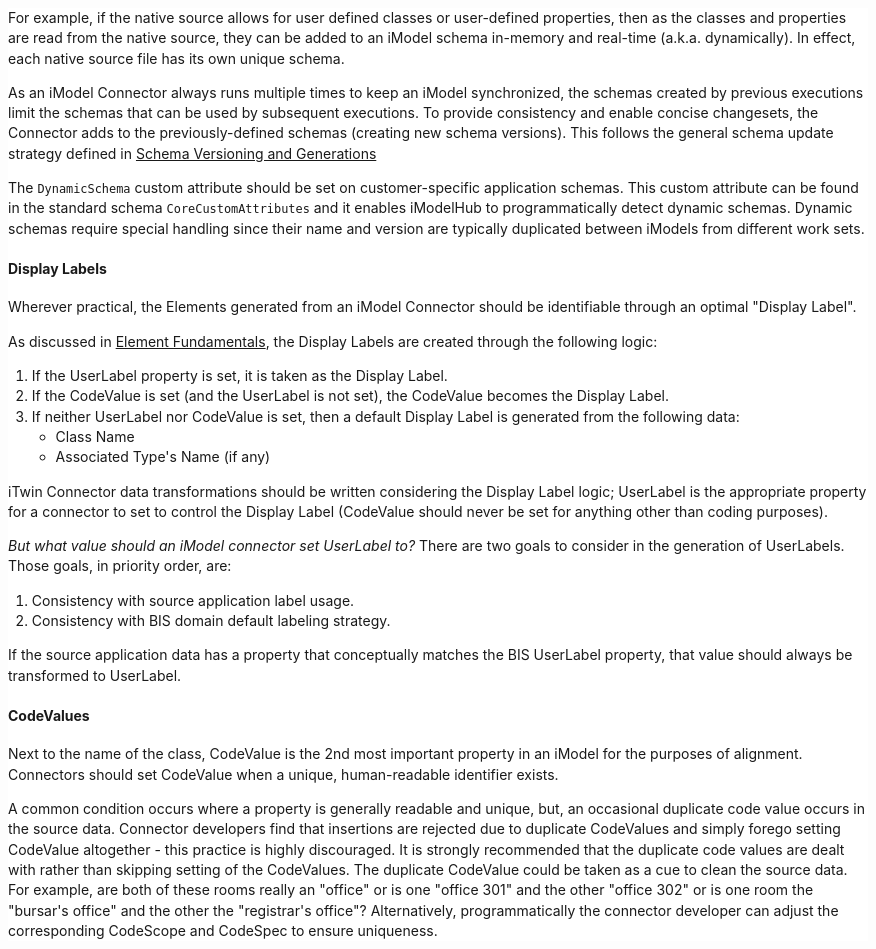 For example, if the native source allows for user defined classes or user-defined properties, then as the classes and properties are read from the native source, they can be added to an iModel schema in-memory and real-time (a.k.a. dynamically). In effect, each native source file has its own unique schema.

As an iModel Connector always runs multiple times to keep an iModel synchronized, the schemas created by previous executions limit the schemas that can be used by subsequent executions. To provide consistency and enable concise changesets, the Connector adds to the previously-defined schemas (creating new schema versions). This follows the general schema update strategy defined in [Schema Versioning and Generations](https://github.com/imodeljs/imodeljs/tree/master/docs/bis/intro/schema-versioning-and-generations.md)

The `DynamicSchema` custom attribute should be set on customer-specific application schemas. This custom attribute can be found in the standard schema `CoreCustomAttributes` and it enables iModelHub to programmatically detect dynamic schemas. Dynamic schemas require special handling since their name and version are typically duplicated between iModels from different work sets.

#### Display Labels

Wherever practical, the Elements generated from an iModel Connector should be identifiable through an optimal "Display Label".

As discussed in [Element Fundamentals](https://github.com/imodeljs/imodeljs/tree/master/docs/bis/intro/element-fundamentals.md), the Display Labels are created through the following logic:

1. If the UserLabel property is set, it is taken as the Display Label.
2. If the CodeValue is set (and the UserLabel is not set), the CodeValue becomes the Display Label.
3. If neither UserLabel nor CodeValue is set, then a default Display Label is generated from the following data:
   - Class Name
   - Associated Type's Name (if any)

iTwin Connector data transformations should be written considering the Display Label logic; UserLabel is the appropriate property for a connector to set to control the Display Label (CodeValue should never be set for anything other than coding purposes).

_But what value should an iModel connector set UserLabel to?_ There are two goals to consider in the generation of UserLabels. Those goals, in priority order, are:

1. Consistency with source application label usage.
2. Consistency with BIS domain default labeling strategy.

If the source application data has a property that conceptually matches the BIS UserLabel property, that value should always be transformed to UserLabel.

#### CodeValues

Next to the name of the class, CodeValue is the 2nd most important property in an iModel for the purposes of alignment.  Connectors should set CodeValue when a unique, human-readable identifier exists.

A common condition occurs where a property is generally readable and unique, but, an occasional duplicate code value occurs in the source data. Connector developers find that insertions are rejected due to duplicate CodeValues and simply forego setting CodeValue altogether - this practice is highly discouraged. It is strongly recommended that the duplicate code values are dealt with rather than skipping setting of the CodeValues. The duplicate CodeValue could be taken as a cue to clean the source data. For example, are both of these rooms really an "office" or is one "office 301" and the other "office 302" or is one room the "bursar's office" and the other the "registrar's office"? Alternatively, programmatically the connector developer can adjust the corresponding CodeScope and CodeSpec to ensure uniqueness.
